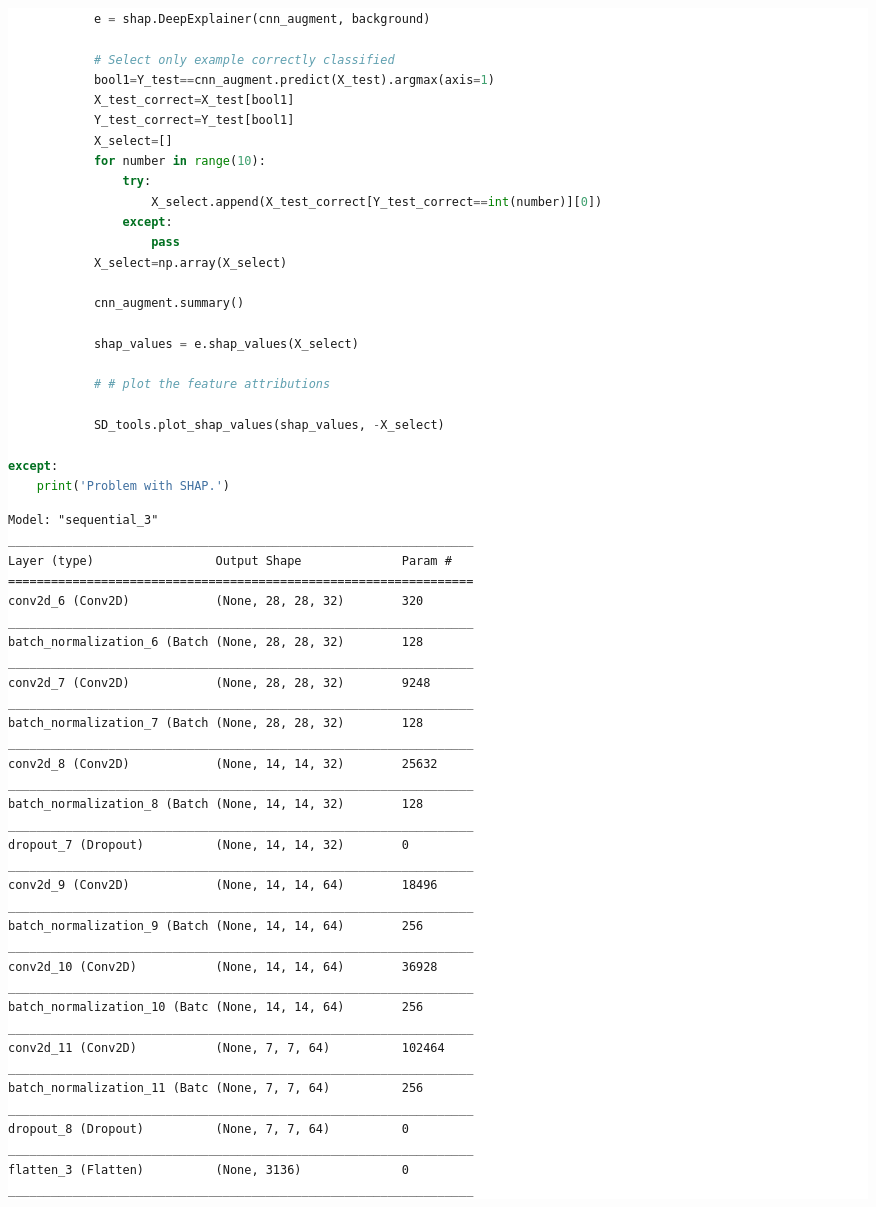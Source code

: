 ```python
            e = shap.DeepExplainer(cnn_augment, background)

            # Select only example correctly classified
            bool1=Y_test==cnn_augment.predict(X_test).argmax(axis=1)
            X_test_correct=X_test[bool1]
            Y_test_correct=Y_test[bool1]
            X_select=[]
            for number in range(10):
                try:
                    X_select.append(X_test_correct[Y_test_correct==int(number)][0])
                except:
                    pass
            X_select=np.array(X_select)

            cnn_augment.summary()

            shap_values = e.shap_values(X_select)

            # # plot the feature attributions

            SD_tools.plot_shap_values(shap_values, -X_select)
            
except:
    print('Problem with SHAP.')
```

    Model: "sequential_3"
    _________________________________________________________________
    Layer (type)                 Output Shape              Param #   
    =================================================================
    conv2d_6 (Conv2D)            (None, 28, 28, 32)        320       
    _________________________________________________________________
    batch_normalization_6 (Batch (None, 28, 28, 32)        128       
    _________________________________________________________________
    conv2d_7 (Conv2D)            (None, 28, 28, 32)        9248      
    _________________________________________________________________
    batch_normalization_7 (Batch (None, 28, 28, 32)        128       
    _________________________________________________________________
    conv2d_8 (Conv2D)            (None, 14, 14, 32)        25632     
    _________________________________________________________________
    batch_normalization_8 (Batch (None, 14, 14, 32)        128       
    _________________________________________________________________
    dropout_7 (Dropout)          (None, 14, 14, 32)        0         
    _________________________________________________________________
    conv2d_9 (Conv2D)            (None, 14, 14, 64)        18496     
    _________________________________________________________________
    batch_normalization_9 (Batch (None, 14, 14, 64)        256       
    _________________________________________________________________
    conv2d_10 (Conv2D)           (None, 14, 14, 64)        36928     
    _________________________________________________________________
    batch_normalization_10 (Batc (None, 14, 14, 64)        256       
    _________________________________________________________________
    conv2d_11 (Conv2D)           (None, 7, 7, 64)          102464    
    _________________________________________________________________
    batch_normalization_11 (Batc (None, 7, 7, 64)          256       
    _________________________________________________________________
    dropout_8 (Dropout)          (None, 7, 7, 64)          0         
    _________________________________________________________________
    flatten_3 (Flatten)          (None, 3136)              0         
    _________________________________________________________________